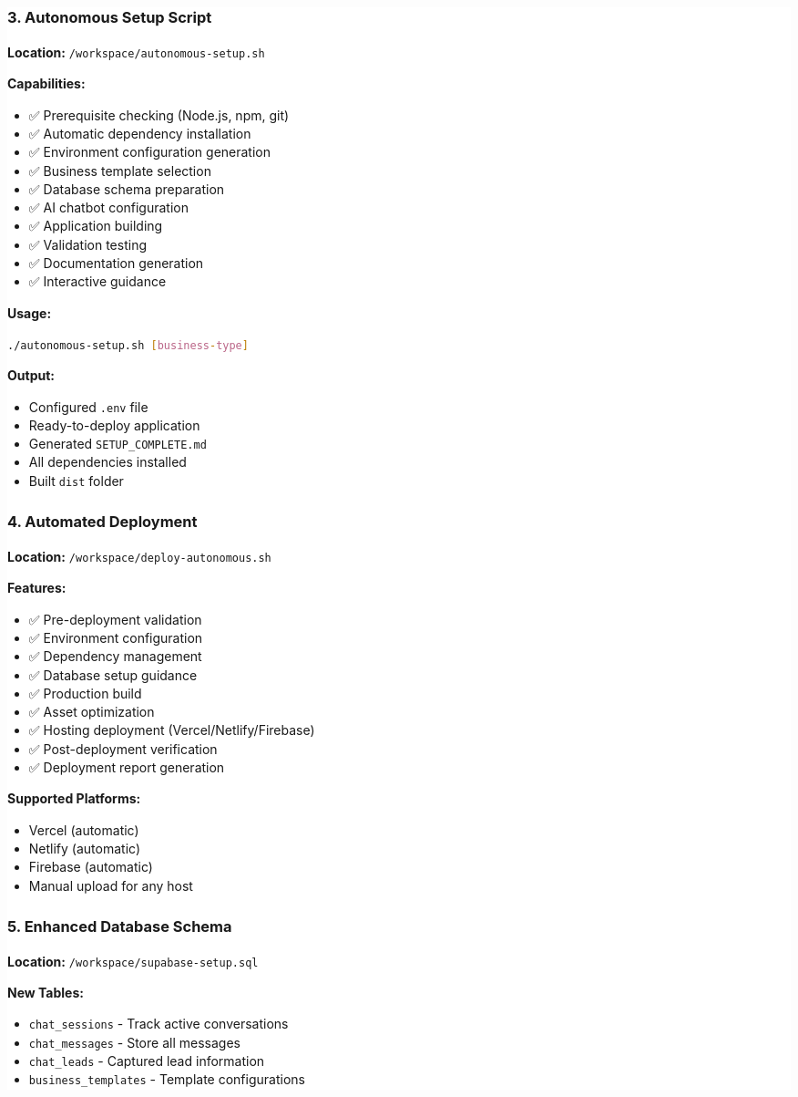 ### 3. Autonomous Setup Script
**Location:** `/workspace/autonomous-setup.sh`

**Capabilities:**
- ✅ Prerequisite checking (Node.js, npm, git)
- ✅ Automatic dependency installation
- ✅ Environment configuration generation
- ✅ Business template selection
- ✅ Database schema preparation
- ✅ AI chatbot configuration
- ✅ Application building
- ✅ Validation testing
- ✅ Documentation generation
- ✅ Interactive guidance

**Usage:**
```bash
./autonomous-setup.sh [business-type]
```

**Output:**
- Configured `.env` file
- Ready-to-deploy application
- Generated `SETUP_COMPLETE.md`
- All dependencies installed
- Built `dist` folder

### 4. Automated Deployment
**Location:** `/workspace/deploy-autonomous.sh`

**Features:**
- ✅ Pre-deployment validation
- ✅ Environment configuration
- ✅ Dependency management
- ✅ Database setup guidance
- ✅ Production build
- ✅ Asset optimization
- ✅ Hosting deployment (Vercel/Netlify/Firebase)
- ✅ Post-deployment verification
- ✅ Deployment report generation

**Supported Platforms:**
- Vercel (automatic)
- Netlify (automatic)
- Firebase (automatic)
- Manual upload for any host

### 5. Enhanced Database Schema
**Location:** `/workspace/supabase-setup.sql`

**New Tables:**
- `chat_sessions` - Track active conversations
- `chat_messages` - Store all messages
- `chat_leads` - Captured lead information
- `business_templates` - Template configurations
